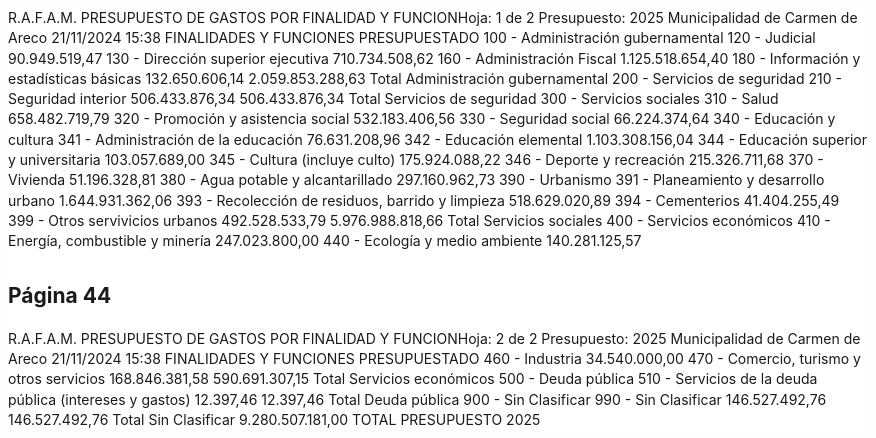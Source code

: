 R.A.F.A.M.
PRESUPUESTO DE GASTOS
POR FINALIDAD Y FUNCIONHoja: 1 de 2
Presupuesto: 2025
Municipalidad de
Carmen de Areco 21/11/2024 15:38
FINALIDADES Y FUNCIONES PRESUPUESTADO
100  -  Administración gubernamental
120  -  Judicial 90.949.519,47
130  -  Dirección superior ejecutiva 710.734.508,62
160  -  Administración Fiscal 1.125.518.654,40
180  -  Información y estadísticas básicas 132.650.606,14
2.059.853.288,63 Total Administración gubernamental
200  -  Servicios de seguridad
210  -  Seguridad interior 506.433.876,34
506.433.876,34 Total Servicios de seguridad
300  -  Servicios sociales
310  -  Salud 658.482.719,79
320  -  Promoción y asistencia social 532.183.406,56
330  -  Seguridad social 66.224.374,64
340  -  Educación y cultura
341  -  Administración de la educación 76.631.208,96
342  -  Educación elemental 1.103.308.156,04
344  -  Educación superior y universitaria 103.057.689,00
345  -  Cultura (incluye culto) 175.924.088,22
346  -  Deporte y recreación 215.326.711,68
370  -  Vivienda 51.196.328,81
380  -  Agua potable y alcantarillado 297.160.962,73
390  -  Urbanismo
391  -  Planeamiento y desarrollo urbano 1.644.931.362,06
393  -  Recolección de residuos, barrido y limpieza 518.629.020,89
394  -  Cementerios 41.404.255,49
399  -  Otros servivicios urbanos 492.528.533,79
5.976.988.818,66 Total Servicios sociales
400  -  Servicios económicos
410  -  Energía, combustible y minería 247.023.800,00
440  -  Ecología y medio ambiente 140.281.125,57

## Página 44

R.A.F.A.M.
PRESUPUESTO DE GASTOS
POR FINALIDAD Y FUNCIONHoja: 2 de 2
Presupuesto: 2025
Municipalidad de
Carmen de Areco 21/11/2024 15:38
FINALIDADES Y FUNCIONES PRESUPUESTADO
460  -  Industria 34.540.000,00
470  -  Comercio, turismo y otros servicios 168.846.381,58
590.691.307,15 Total Servicios económicos
500  -  Deuda pública
510  -  Servicios de la deuda pública (intereses y gastos) 12.397,46
12.397,46 Total Deuda pública
900  -  Sin Clasificar
990  -  Sin Clasificar 146.527.492,76
146.527.492,76 Total Sin Clasificar
9.280.507.181,00  TOTAL PRESUPUESTO 2025
